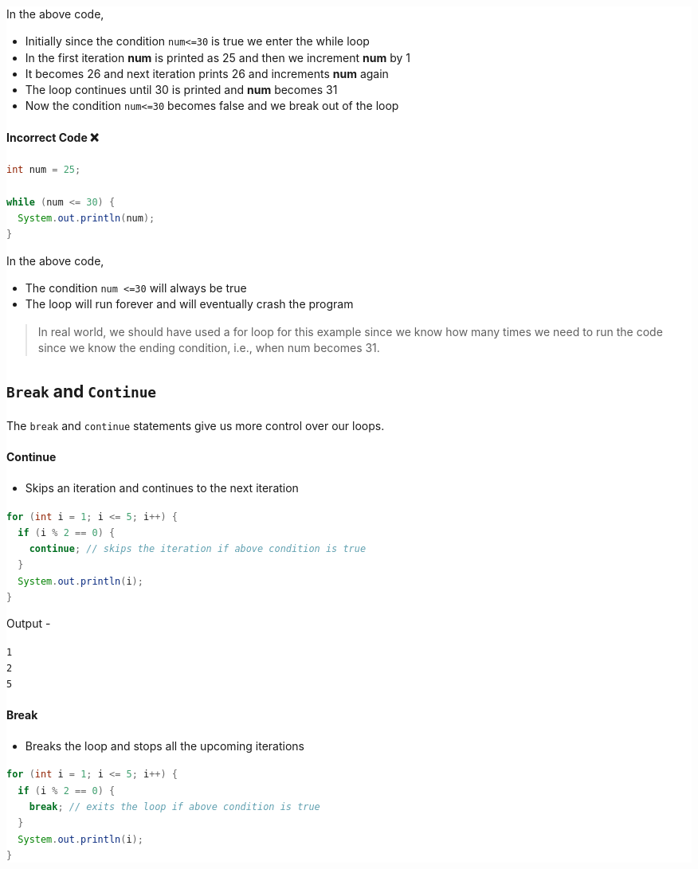In the above code,

- Initially since the condition `num<=30` is true we enter the while loop
- In the first iteration **num** is printed as 25 and then we increment **num** by 1
- It becomes 26 and next iteration prints 26 and increments **num** again
- The loop continues until 30 is printed and **num** becomes 31
- Now the condition `num<=30` becomes false and we break out of the loop

#### Incorrect Code ❌

```java
int num = 25;

while (num <= 30) {
  System.out.println(num);
}
```

In the above code,

- The condition `num <=30` will always be true
- The loop will run forever and will eventually crash the program

> In real world, we should have used a for loop for this example since we know how many times we need to run the code since we know the ending condition, i.e., when num becomes 31.

## `Break` and `Continue`

The `break` and `continue` statements give us more control over our loops.

#### Continue

- Skips an iteration and continues to the next iteration

```java
for (int i = 1; i <= 5; i++) {
  if (i % 2 == 0) {
    continue; // skips the iteration if above condition is true
  }
  System.out.println(i);
}
```

Output -

```sh
1
2
5
```

#### Break

- Breaks the loop and stops all the upcoming iterations

```java
for (int i = 1; i <= 5; i++) {
  if (i % 2 == 0) {
    break; // exits the loop if above condition is true
  }
  System.out.println(i);
}
```
